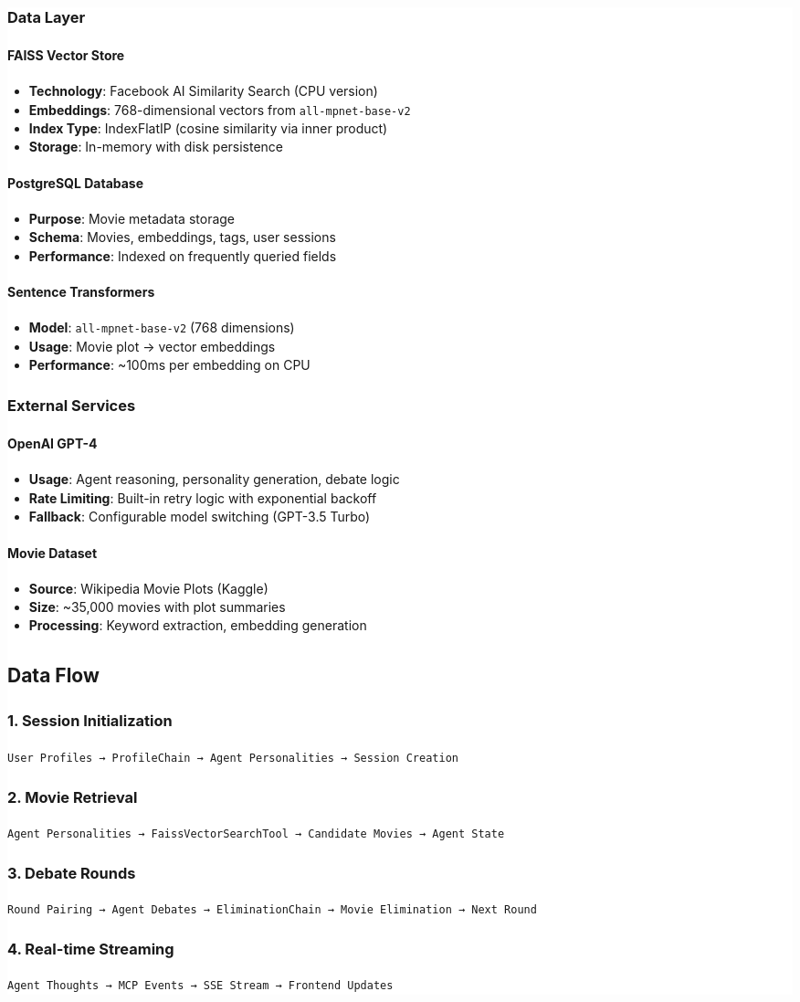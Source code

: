 ### Data Layer

#### FAISS Vector Store
- **Technology**: Facebook AI Similarity Search (CPU version)
- **Embeddings**: 768-dimensional vectors from `all-mpnet-base-v2`
- **Index Type**: IndexFlatIP (cosine similarity via inner product)
- **Storage**: In-memory with disk persistence

#### PostgreSQL Database
- **Purpose**: Movie metadata storage
- **Schema**: Movies, embeddings, tags, user sessions
- **Performance**: Indexed on frequently queried fields

#### Sentence Transformers
- **Model**: `all-mpnet-base-v2` (768 dimensions)
- **Usage**: Movie plot → vector embeddings
- **Performance**: ~100ms per embedding on CPU

### External Services

#### OpenAI GPT-4
- **Usage**: Agent reasoning, personality generation, debate logic
- **Rate Limiting**: Built-in retry logic with exponential backoff
- **Fallback**: Configurable model switching (GPT-3.5 Turbo)

#### Movie Dataset
- **Source**: Wikipedia Movie Plots (Kaggle)
- **Size**: ~35,000 movies with plot summaries
- **Processing**: Keyword extraction, embedding generation

## Data Flow

### 1. Session Initialization
```
User Profiles → ProfileChain → Agent Personalities → Session Creation
```

### 2. Movie Retrieval
```
Agent Personalities → FaissVectorSearchTool → Candidate Movies → Agent State
```

### 3. Debate Rounds
```
Round Pairing → Agent Debates → EliminationChain → Movie Elimination → Next Round
```

### 4. Real-time Streaming
```
Agent Thoughts → MCP Events → SSE Stream → Frontend Updates
```
